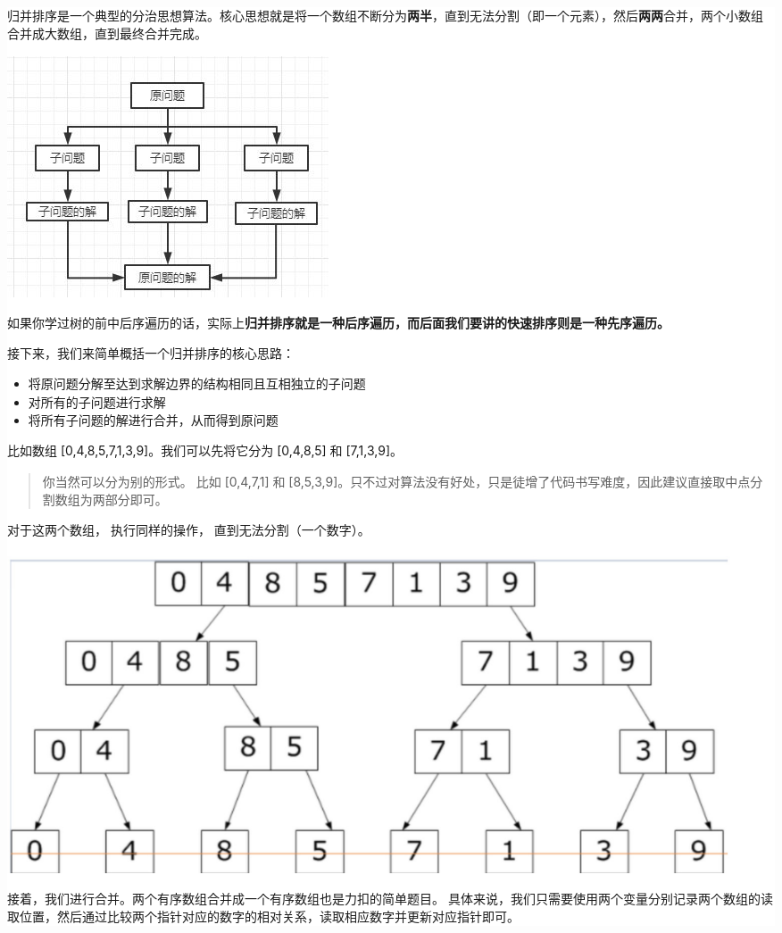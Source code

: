 归并排序是一个典型的分治思想算法。核心思想就是将一个数组不断分为**两半**，直到无法分割（即一个元素），然后**两两**合并，两个小数组合并成大数组，直到最终合并完成。

![](./08.排序（加餐）.assets/0.jpg)

如果你学过树的前中后序遍历的话，实际上**归并排序就是一种后序遍历，而后面我们要讲的快速排序则是一种先序遍历。**

接下来，我们来简单概括一个归并排序的核心思路：

- 将原问题分解至达到求解边界的结构相同且互相独立的子问题
- 对所有的子问题进行求解
- 将所有子问题的解进行合并，从而得到原问题

比如数组 [0,4,8,5,7,1,3,9]。我们可以先将它分为 [0,4,8,5] 和 [7,1,3,9]。

> 你当然可以分为别的形式。 比如 [0,4,7,1] 和 [8,5,3,9]。只不过对算法没有好处，只是徒增了代码书写难度，因此建议直接取中点分割数组为两部分即可。

对于这两个数组， 执行同样的操作， 直到无法分割（一个数字）。

![](./08.排序（加餐）.assets/1.jpg)

接着，我们进行合并。两个有序数组合并成一个有序数组也是力扣的简单题目。 具体来说，我们只需要使用两个变量分别记录两个数组的读取位置，然后通过比较两个指针对应的数字的相对关系，读取相应数字并更新对应指针即可。
